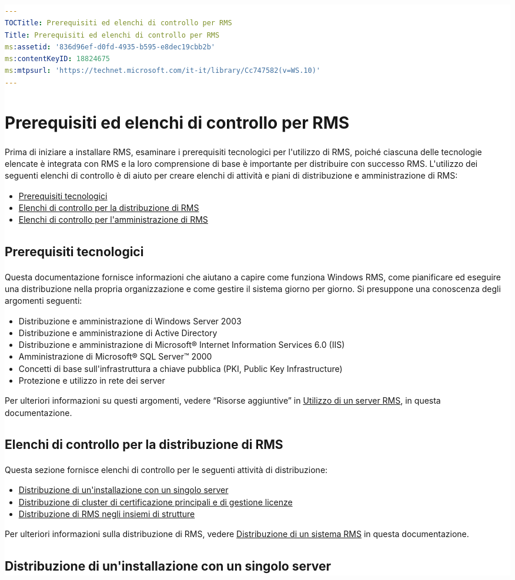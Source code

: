 ```yaml
---
TOCTitle: Prerequisiti ed elenchi di controllo per RMS
Title: Prerequisiti ed elenchi di controllo per RMS
ms:assetid: '836d96ef-d0fd-4935-b595-e8dec19cbb2b'
ms:contentKeyID: 18824675
ms:mtpsurl: 'https://technet.microsoft.com/it-it/library/Cc747582(v=WS.10)'
---
```


Prerequisiti ed elenchi di controllo per RMS
============================================

Prima di iniziare a installare RMS, esaminare i prerequisiti tecnologici per l'utilizzo di RMS, poiché ciascuna delle tecnologie elencate è integrata con RMS e la loro comprensione di base è importante per distribuire con successo RMS. L'utilizzo dei seguenti elenchi di controllo è di aiuto per creare elenchi di attività e piani di distribuzione e amministrazione di RMS:

-   [Prerequisiti tecnologici](#bkmk_9)
-   [Elenchi di controllo per la distribuzione di RMS](#bkmk_10)
-   [Elenchi di controllo per l'amministrazione di RMS](#bkmk_14)

<span id="BKMK_9"></span>
Prerequisiti tecnologici
------------------------

Questa documentazione fornisce informazioni che aiutano a capire come funziona Windows RMS, come pianificare ed eseguire una distribuzione nella propria organizzazione e come gestire il sistema giorno per giorno. Si presuppone una conoscenza degli argomenti seguenti:

-   Distribuzione e amministrazione di Windows Server 2003
-   Distribuzione e amministrazione di Active Directory
-   Distribuzione e amministrazione di Microsoft® Internet Information Services 6.0 (IIS)
-   Amministrazione di Microsoft® SQL Server™ 2000
-   Concetti di base sull'infrastruttura a chiave pubblica (PKI, Public Key Infrastructure)
-   Protezione e utilizzo in rete dei server

Per ulteriori informazioni su questi argomenti, vedere “Risorse aggiuntive” in [Utilizzo di un server RMS](http://go.microsoft.com/fwlink/?linkid=42495), in questa documentazione.

<span id="BKMK_10"></span>
Elenchi di controllo per la distribuzione di RMS
------------------------------------------------

Questa sezione fornisce elenchi di controllo per le seguenti attività di distribuzione:

-   [Distribuzione di un'installazione con un singolo server](#bkmk_11)
-   [Distribuzione di cluster di certificazione principali e di gestione licenze](#bkmk_12)
-   [Distribuzione di RMS negli insiemi di strutture](#bkmk_13)

Per ulteriori informazioni sulla distribuzione di RMS, vedere [Distribuzione di un sistema RMS](http://go.microsoft.com/fwlink/?linkid=42494) in questa documentazione.

<span id="BKMK_11"></span>
Distribuzione di un'installazione con un singolo server
-------------------------------------------------------
